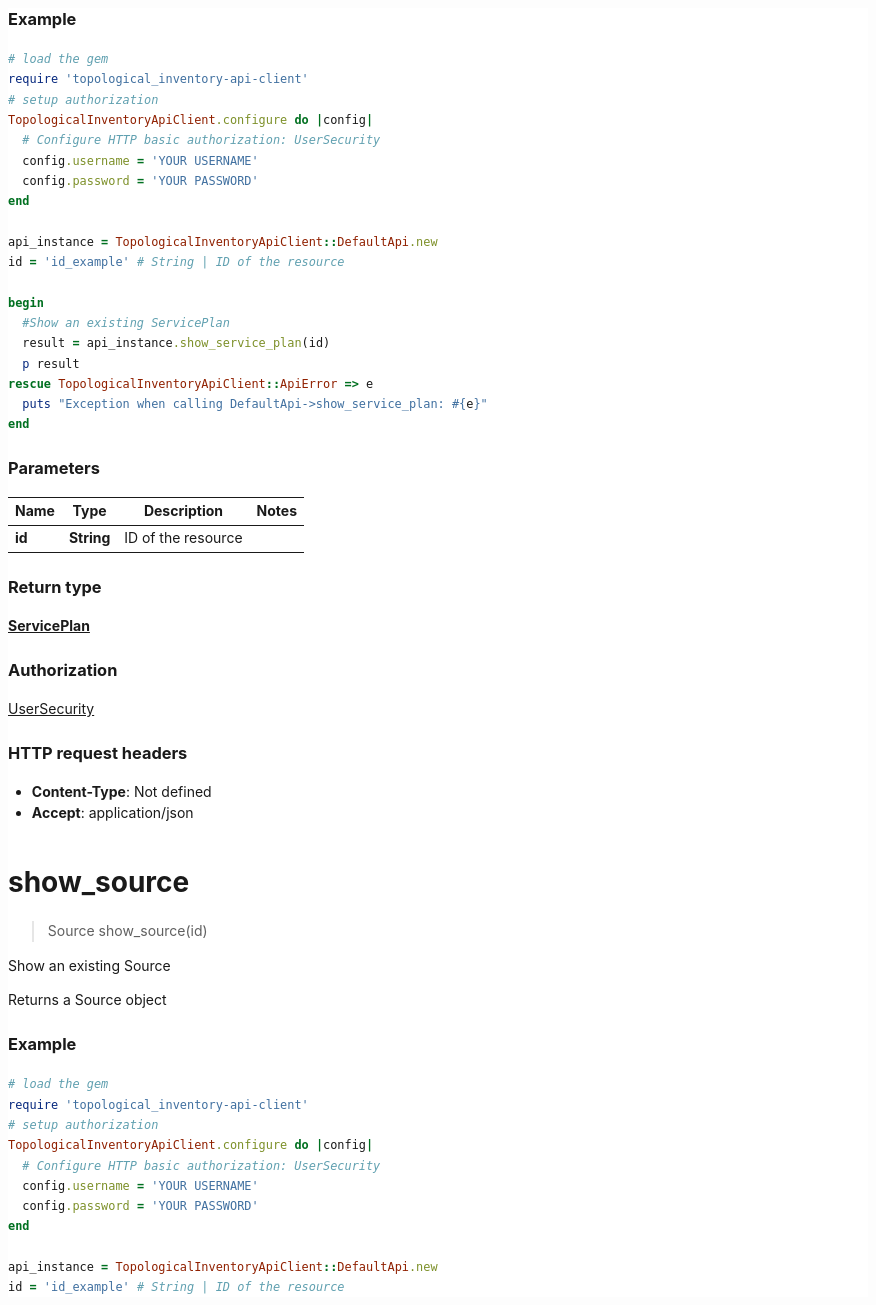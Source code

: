 ### Example
```ruby
# load the gem
require 'topological_inventory-api-client'
# setup authorization
TopologicalInventoryApiClient.configure do |config|
  # Configure HTTP basic authorization: UserSecurity
  config.username = 'YOUR USERNAME'
  config.password = 'YOUR PASSWORD'
end

api_instance = TopologicalInventoryApiClient::DefaultApi.new
id = 'id_example' # String | ID of the resource

begin
  #Show an existing ServicePlan
  result = api_instance.show_service_plan(id)
  p result
rescue TopologicalInventoryApiClient::ApiError => e
  puts "Exception when calling DefaultApi->show_service_plan: #{e}"
end
```

### Parameters

Name | Type | Description  | Notes
------------- | ------------- | ------------- | -------------
 **id** | **String**| ID of the resource | 

### Return type

[**ServicePlan**](ServicePlan.md)

### Authorization

[UserSecurity](../README.md#UserSecurity)

### HTTP request headers

 - **Content-Type**: Not defined
 - **Accept**: application/json



# **show_source**
> Source show_source(id)

Show an existing Source

Returns a Source object

### Example
```ruby
# load the gem
require 'topological_inventory-api-client'
# setup authorization
TopologicalInventoryApiClient.configure do |config|
  # Configure HTTP basic authorization: UserSecurity
  config.username = 'YOUR USERNAME'
  config.password = 'YOUR PASSWORD'
end

api_instance = TopologicalInventoryApiClient::DefaultApi.new
id = 'id_example' # String | ID of the resource

```